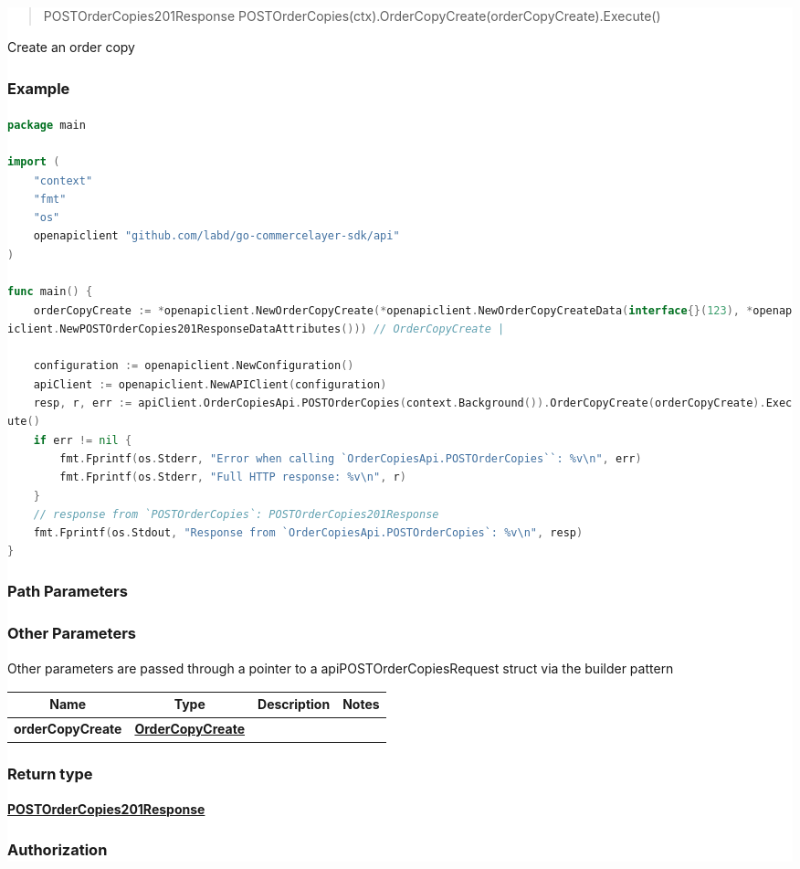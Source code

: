 > POSTOrderCopies201Response POSTOrderCopies(ctx).OrderCopyCreate(orderCopyCreate).Execute()

Create an order copy



### Example

```go
package main

import (
    "context"
    "fmt"
    "os"
    openapiclient "github.com/labd/go-commercelayer-sdk/api"
)

func main() {
    orderCopyCreate := *openapiclient.NewOrderCopyCreate(*openapiclient.NewOrderCopyCreateData(interface{}(123), *openapiclient.NewPOSTOrderCopies201ResponseDataAttributes())) // OrderCopyCreate | 

    configuration := openapiclient.NewConfiguration()
    apiClient := openapiclient.NewAPIClient(configuration)
    resp, r, err := apiClient.OrderCopiesApi.POSTOrderCopies(context.Background()).OrderCopyCreate(orderCopyCreate).Execute()
    if err != nil {
        fmt.Fprintf(os.Stderr, "Error when calling `OrderCopiesApi.POSTOrderCopies``: %v\n", err)
        fmt.Fprintf(os.Stderr, "Full HTTP response: %v\n", r)
    }
    // response from `POSTOrderCopies`: POSTOrderCopies201Response
    fmt.Fprintf(os.Stdout, "Response from `OrderCopiesApi.POSTOrderCopies`: %v\n", resp)
}
```

### Path Parameters



### Other Parameters

Other parameters are passed through a pointer to a apiPOSTOrderCopiesRequest struct via the builder pattern


Name | Type | Description  | Notes
------------- | ------------- | ------------- | -------------
 **orderCopyCreate** | [**OrderCopyCreate**](OrderCopyCreate.md) |  | 

### Return type

[**POSTOrderCopies201Response**](POSTOrderCopies201Response.md)

### Authorization
